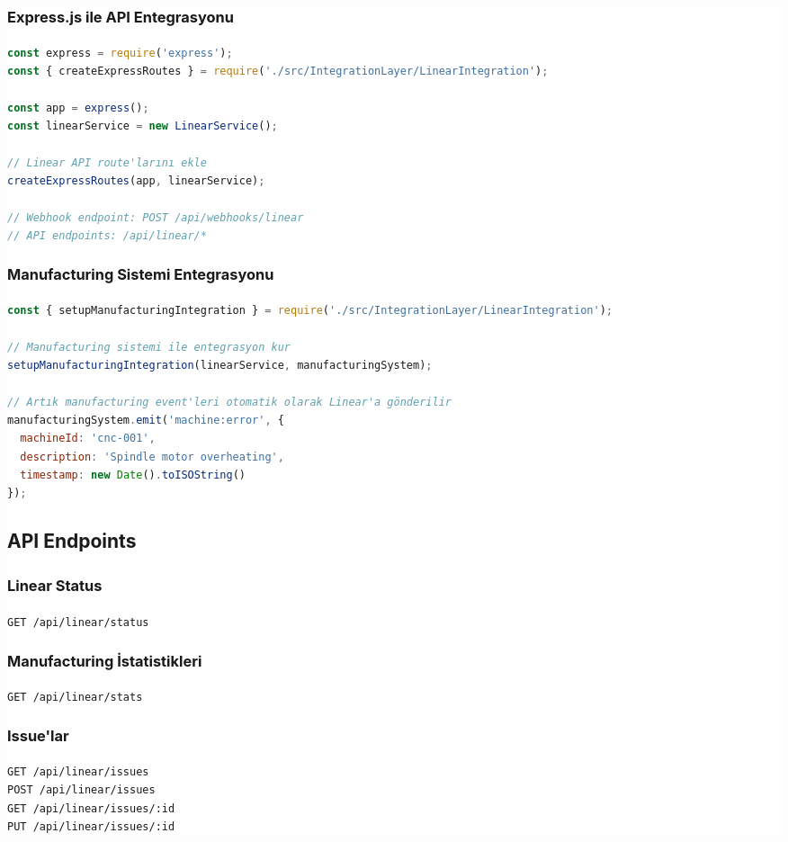 ```javascript
```

### Express.js ile API Entegrasyonu

```javascript
const express = require('express');
const { createExpressRoutes } = require('./src/IntegrationLayer/LinearIntegration');

const app = express();
const linearService = new LinearService();

// Linear API route'larını ekle
createExpressRoutes(app, linearService);

// Webhook endpoint: POST /api/webhooks/linear
// API endpoints: /api/linear/*
```

### Manufacturing Sistemi Entegrasyonu

```javascript
const { setupManufacturingIntegration } = require('./src/IntegrationLayer/LinearIntegration');

// Manufacturing sistemi ile entegrasyon kur
setupManufacturingIntegration(linearService, manufacturingSystem);

// Artık manufacturing event'leri otomatik olarak Linear'a gönderilir
manufacturingSystem.emit('machine:error', {
  machineId: 'cnc-001',
  description: 'Spindle motor overheating',
  timestamp: new Date().toISOString()
});
```

## API Endpoints

### Linear Status
```
GET /api/linear/status
```

### Manufacturing İstatistikleri
```
GET /api/linear/stats
```

### Issue'lar
```
GET /api/linear/issues
POST /api/linear/issues
GET /api/linear/issues/:id
PUT /api/linear/issues/:id
```
